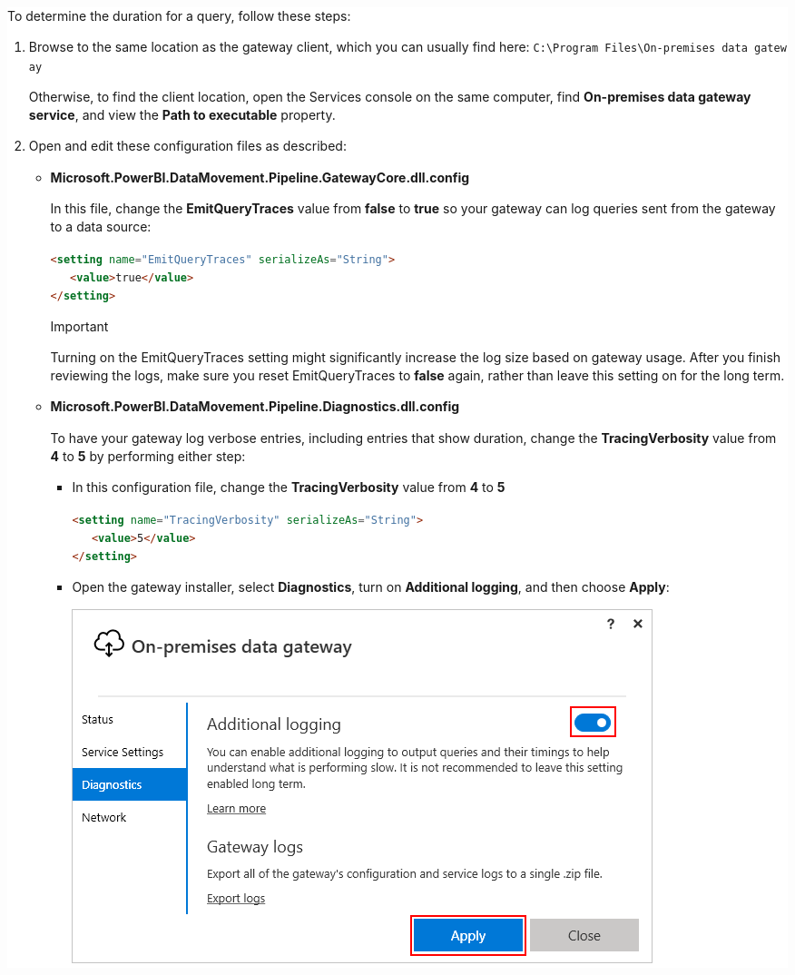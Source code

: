 To determine the duration for a query, follow these steps:

1. Browse to the same location as the gateway client, 
which you can usually find here: ```C:\Program Files\On-premises data gateway```

   Otherwise, to find the client location, 
   open the Services console on the same computer, 
   find **On-premises data gateway service**, 
   and view the **Path to executable** property.

2. Open and edit these configuration files as described:

   * **Microsoft.PowerBI.DataMovement.Pipeline.GatewayCore.dll.config**

     In this file, change the **EmitQueryTraces** value from **false** to **true** 
     so your gateway can log queries sent from the gateway to a data source:

     ```html
     <setting name="EmitQueryTraces" serializeAs="String">
        <value>true</value>
     </setting>
     ```

     > [!IMPORTANT]
     > Turning on the EmitQueryTraces setting might significantly increase 
     > the log size based on gateway usage. After you finish reviewing the logs, 
     > make sure you reset EmitQueryTraces to **false** again, 
     > rather than leave this setting on for the long term.

   * **Microsoft.PowerBI.DataMovement.Pipeline.Diagnostics.dll.config**

     To have your gateway log verbose entries, including entries that show duration, 
     change the **TracingVerbosity** value from **4** to **5** by performing either step: 

     * In this configuration file, change the **TracingVerbosity** value from **4** to **5** 

       ```html
       <setting name="TracingVerbosity" serializeAs="String">
          <value>5</value>
       </setting>
       ```

     * Open the gateway installer, select **Diagnostics**, 
     turn on **Additional logging**, and then choose **Apply**:

       ![Turn on additional logging](./media/logic-apps-gateway-install/turn-on-additional-logging.png)
